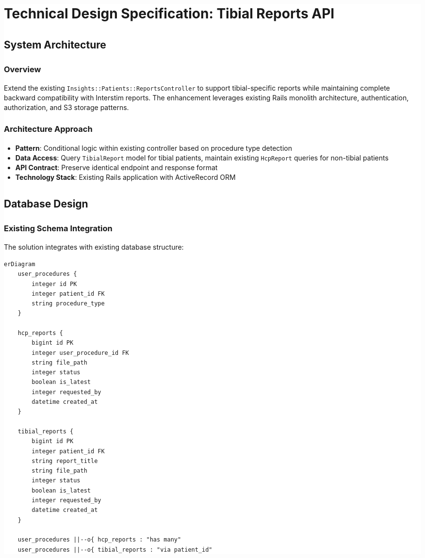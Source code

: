# Technical Design Specification: Tibial Reports API

## System Architecture

### Overview
Extend the existing `Insights::Patients::ReportsController` to support tibial-specific reports while maintaining complete backward compatibility with Interstim reports. The enhancement leverages existing Rails monolith architecture, authentication, authorization, and S3 storage patterns.

### Architecture Approach
- **Pattern**: Conditional logic within existing controller based on procedure type detection
- **Data Access**: Query `TibialReport` model for tibial patients, maintain existing `HcpReport` queries for non-tibial patients
- **API Contract**: Preserve identical endpoint and response format
- **Technology Stack**: Existing Rails application with ActiveRecord ORM

## Database Design

### Existing Schema Integration
The solution integrates with existing database structure:

```mermaid
erDiagram
    user_procedures {
        integer id PK
        integer patient_id FK
        string procedure_type
    }
    
    hcp_reports {
        bigint id PK
        integer user_procedure_id FK
        string file_path
        integer status
        boolean is_latest
        integer requested_by
        datetime created_at
    }
    
    tibial_reports {
        bigint id PK
        integer patient_id FK
        string report_title
        string file_path
        integer status
        boolean is_latest
        integer requested_by
        datetime created_at
    }
    
    user_procedures ||--o{ hcp_reports : "has many"
    user_procedures ||--o{ tibial_reports : "via patient_id"
```
